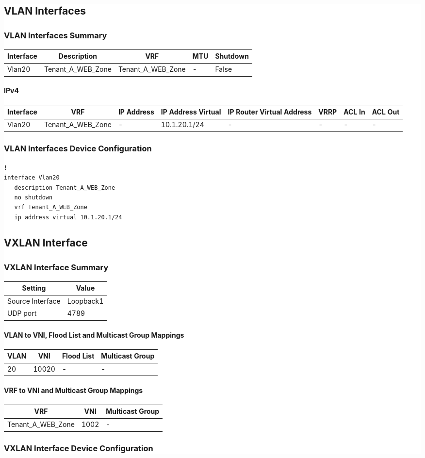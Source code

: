 ## VLAN Interfaces

### VLAN Interfaces Summary

| Interface | Description | VRF |  MTU | Shutdown |
| --------- | ----------- | --- | ---- | -------- |
| Vlan20 | Tenant_A_WEB_Zone | Tenant_A_WEB_Zone | - | False |

#### IPv4

| Interface | VRF | IP Address | IP Address Virtual | IP Router Virtual Address | VRRP | ACL In | ACL Out |
| --------- | --- | ---------- | ------------------ | ------------------------- | ---- | ------ | ------- |
| Vlan20 |  Tenant_A_WEB_Zone  |  -  |  10.1.20.1/24  |  -  |  -  |  -  |  -  |

### VLAN Interfaces Device Configuration

```eos
!
interface Vlan20
   description Tenant_A_WEB_Zone
   no shutdown
   vrf Tenant_A_WEB_Zone
   ip address virtual 10.1.20.1/24
```

## VXLAN Interface

### VXLAN Interface Summary

| Setting | Value |
| ------- | ----- |
| Source Interface | Loopback1 |
| UDP port | 4789 |

#### VLAN to VNI, Flood List and Multicast Group Mappings

| VLAN | VNI | Flood List | Multicast Group |
| ---- | --- | ---------- | --------------- |
| 20 | 10020 | - | - |

#### VRF to VNI and Multicast Group Mappings

| VRF | VNI | Multicast Group |
| ---- | --- | --------------- |
| Tenant_A_WEB_Zone | 1002 | - |

### VXLAN Interface Device Configuration

